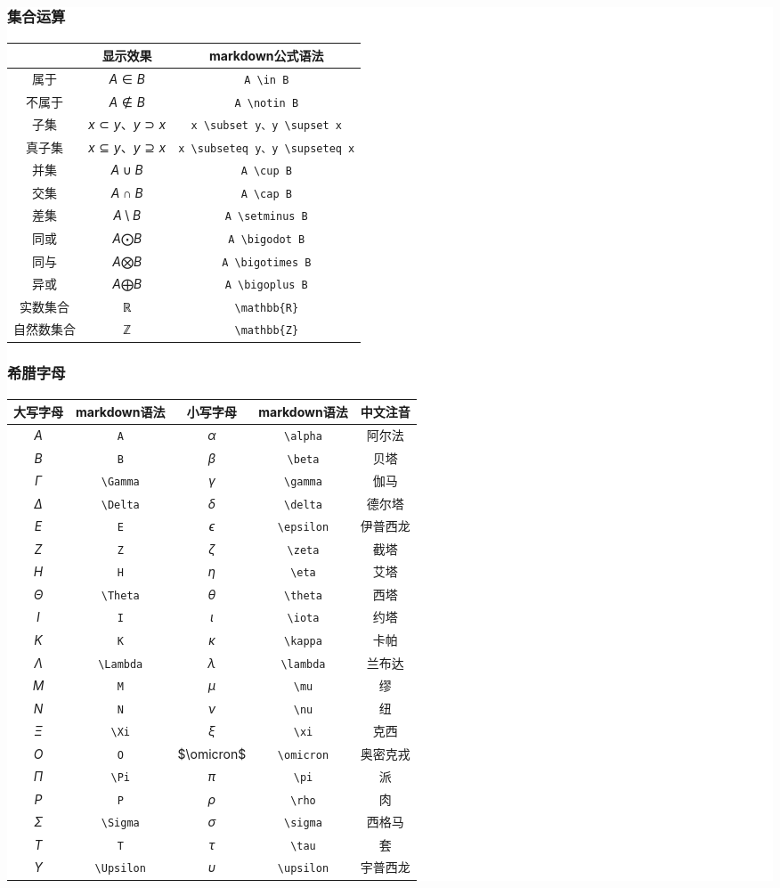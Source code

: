 ### 集合运算

|            |            显示效果            |        markdown公式语法        |
| :--------: | :----------------------------: | :----------------------------: |
|    属于    |           $A \in B$            |           `A \in B`            |
|   不属于   |          $A \notin B$          |          `A \notin B`          |
|    子集    |   $x \subset y、y \supset x$   |   `x \subset y、y \supset x`   |
|   真子集   | $x \subseteq y、y \supseteq x$ | `x \subseteq y、y \supseteq x` |
|    并集    |           $A \cup B$           |           `A \cup B`           |
|    交集    |           $A \cap B$           |           `A \cap B`           |
|    差集    |        $A \setminus B$         |        `A \setminus B`         |
|    同或    |         $A \bigodot B$         |         `A \bigodot B`         |
|    同与    |        $A \bigotimes B$        |        `A \bigotimes B`        |
|    异或    |        $A \bigoplus B$         |        `A \bigoplus B`         |
|  实数集合  |          $\mathbb{R}$          |          `\mathbb{R}`          |
| 自然数集合 |          $\mathbb{Z}$          |          `\mathbb{Z}`          |

### 希腊字母

|  大写字母  | markdown语法 |  小写字母  | markdown语法 | 中文注音 |
| :--------: | :----------: | :--------: | :----------: | :------: |
|    $A$     |     `A`      |  $\alpha$  |   `\alpha`   |  阿尔法  |
|    $B$     |     `B`      |  $\beta$   |   `\beta`    |   贝塔   |
|  $\Gamma$  |   `\Gamma`   |  $\gamma$  |   `\gamma`   |   伽马   |
|  $\Delta$  |   `\Delta`   |  $\delta$  |   `\delta`   |  德尔塔  |
|    $E$     |     `E`      | $\epsilon$ |  `\epsilon`  | 伊普西龙 |
|    $Z$     |     `Z`      |  $\zeta$   |   `\zeta`    |   截塔   |
|    $H$     |     `H`      |   $\eta$   |    `\eta`    |   艾塔   |
|  $\Theta$  |   `\Theta`   |  $\theta$  |   `\theta`   |   西塔   |
|    $I$     |     `I`      |  $\iota$   |   `\iota`    |   约塔   |
|    $K$     |     `K`      |  $\kappa$  |   `\kappa`   |   卡帕   |
| $\Lambda$  |  `\Lambda`   | $\lambda$  |  `\lambda`   |  兰布达  |
|    $M$     |     `M`      |   $\mu$    |    `\mu`     |    缪    |
|    $N$     |     `N`      |   $\nu$    |    `\nu`     |    纽    |
|   $\Xi$    |    `\Xi`     |   $\xi$    |    `\xi`     |   克西   |
|    $O$     |     `O`      | $\omicron$ |  `\omicron`  | 奥密克戎 |
|   $\Pi$    |    `\Pi`     |   $\pi$    |    `\pi`     |    派    |
|    $P$     |     `P`      |   $\rho$   |    `\rho`    |    肉    |
|  $\Sigma$  |   `\Sigma`   |  $\sigma$  |   `\sigma`   |  西格马  |
|    $T$     |     `T`      |   $\tau$   |    `\tau`    |    套    |
| $\Upsilon$ |  `\Upsilon`  | $\upsilon$ |  `\upsilon`  | 宇普西龙 |
